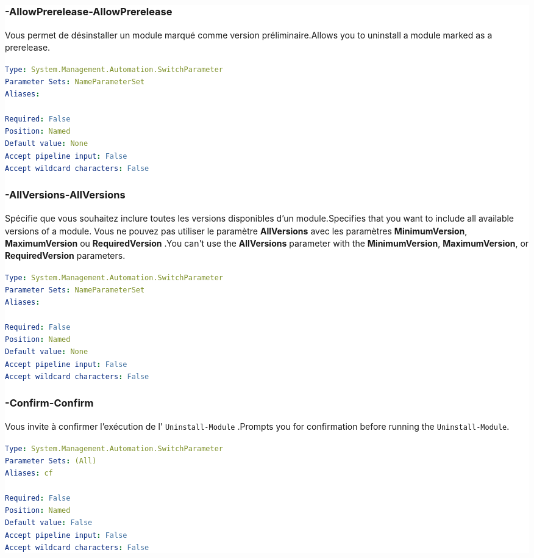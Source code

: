 ### <span data-ttu-id="bdcdc-120">-AllowPrerelease</span><span class="sxs-lookup"><span data-stu-id="bdcdc-120">-AllowPrerelease</span></span>

<span data-ttu-id="bdcdc-121">Vous permet de désinstaller un module marqué comme version préliminaire.</span><span class="sxs-lookup"><span data-stu-id="bdcdc-121">Allows you to uninstall a module marked as a prerelease.</span></span>

```yaml
Type: System.Management.Automation.SwitchParameter
Parameter Sets: NameParameterSet
Aliases:

Required: False
Position: Named
Default value: None
Accept pipeline input: False
Accept wildcard characters: False
```

### <span data-ttu-id="bdcdc-122">-AllVersions</span><span class="sxs-lookup"><span data-stu-id="bdcdc-122">-AllVersions</span></span>

<span data-ttu-id="bdcdc-123">Spécifie que vous souhaitez inclure toutes les versions disponibles d’un module.</span><span class="sxs-lookup"><span data-stu-id="bdcdc-123">Specifies that you want to include all available versions of a module.</span></span> <span data-ttu-id="bdcdc-124">Vous ne pouvez pas utiliser le paramètre **AllVersions** avec les paramètres **MinimumVersion**, **MaximumVersion** ou **RequiredVersion** .</span><span class="sxs-lookup"><span data-stu-id="bdcdc-124">You can't use the **AllVersions** parameter with the **MinimumVersion**, **MaximumVersion**, or **RequiredVersion** parameters.</span></span>

```yaml
Type: System.Management.Automation.SwitchParameter
Parameter Sets: NameParameterSet
Aliases:

Required: False
Position: Named
Default value: None
Accept pipeline input: False
Accept wildcard characters: False
```

### <span data-ttu-id="bdcdc-125">-Confirm</span><span class="sxs-lookup"><span data-stu-id="bdcdc-125">-Confirm</span></span>

<span data-ttu-id="bdcdc-126">Vous invite à confirmer l’exécution de l' `Uninstall-Module` .</span><span class="sxs-lookup"><span data-stu-id="bdcdc-126">Prompts you for confirmation before running the `Uninstall-Module`.</span></span>

```yaml
Type: System.Management.Automation.SwitchParameter
Parameter Sets: (All)
Aliases: cf

Required: False
Position: Named
Default value: False
Accept pipeline input: False
Accept wildcard characters: False
```
